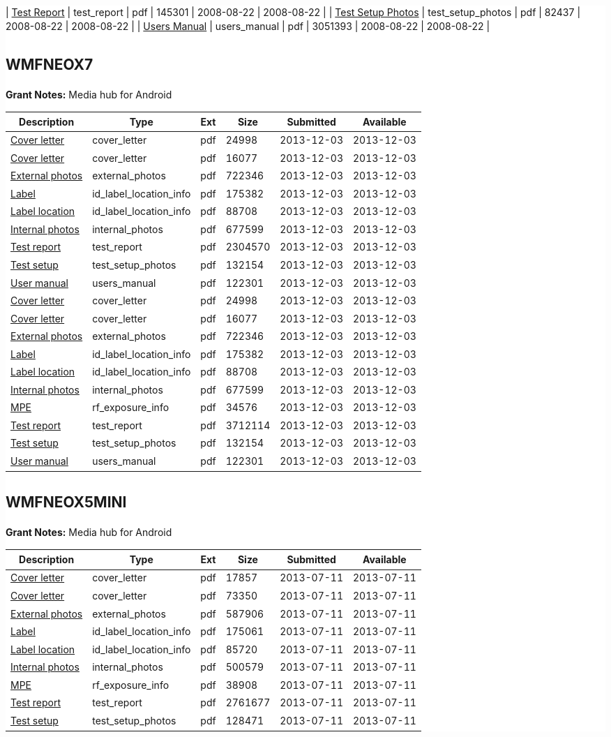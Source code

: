 | [Test Report](WMFJWHERON/e1256d6615d0ac586c7ea8f2ed3956c7/989183.pdf) | test_report | pdf | 145301 | 2008-08-22 | 2008-08-22 |
| [Test Setup Photos](WMFJWHERON/e1256d6615d0ac586c7ea8f2ed3956c7/989184.pdf) | test_setup_photos | pdf | 82437 | 2008-08-22 | 2008-08-22 |
| [Users Manual](WMFJWHERON/e1256d6615d0ac586c7ea8f2ed3956c7/989185.pdf) | users_manual | pdf | 3051393 | 2008-08-22 | 2008-08-22 |
## WMFNEOX7
**Grant Notes:** Media hub for Android

| Description | Type | Ext | Size | Submitted | Available |
| ----------- | ---- | --- | ---- | --------- | --------- |
| [Cover letter](WMFNEOX7/d1c55137846da68ec963bc5b681d4cee/2132570.pdf) | cover_letter | pdf | 24998 | 2013-12-03 | 2013-12-03 |
| [Cover letter](WMFNEOX7/d1c55137846da68ec963bc5b681d4cee/2132571.pdf) | cover_letter | pdf | 16077 | 2013-12-03 | 2013-12-03 |
| [External photos](WMFNEOX7/d1c55137846da68ec963bc5b681d4cee/2132572.pdf) | external_photos | pdf | 722346 | 2013-12-03 | 2013-12-03 |
| [Label](WMFNEOX7/d1c55137846da68ec963bc5b681d4cee/2132573.pdf) | id_label_location_info | pdf | 175382 | 2013-12-03 | 2013-12-03 |
| [Label location](WMFNEOX7/d1c55137846da68ec963bc5b681d4cee/2132574.pdf) | id_label_location_info | pdf | 88708 | 2013-12-03 | 2013-12-03 |
| [Internal photos](WMFNEOX7/d1c55137846da68ec963bc5b681d4cee/2132575.pdf) | internal_photos | pdf | 677599 | 2013-12-03 | 2013-12-03 |
| [Test report](WMFNEOX7/d1c55137846da68ec963bc5b681d4cee/2132604.pdf) | test_report | pdf | 2304570 | 2013-12-03 | 2013-12-03 |
| [Test setup](WMFNEOX7/d1c55137846da68ec963bc5b681d4cee/2132592.pdf) | test_setup_photos | pdf | 132154 | 2013-12-03 | 2013-12-03 |
| [User manual](WMFNEOX7/d1c55137846da68ec963bc5b681d4cee/2132593.pdf) | users_manual | pdf | 122301 | 2013-12-03 | 2013-12-03 |
| [Cover letter](WMFNEOX7/8e84ff90c365182adb7dcbd91e422cf9/2132570.pdf) | cover_letter | pdf | 24998 | 2013-12-03 | 2013-12-03 |
| [Cover letter](WMFNEOX7/8e84ff90c365182adb7dcbd91e422cf9/2132571.pdf) | cover_letter | pdf | 16077 | 2013-12-03 | 2013-12-03 |
| [External photos](WMFNEOX7/8e84ff90c365182adb7dcbd91e422cf9/2132572.pdf) | external_photos | pdf | 722346 | 2013-12-03 | 2013-12-03 |
| [Label](WMFNEOX7/8e84ff90c365182adb7dcbd91e422cf9/2132573.pdf) | id_label_location_info | pdf | 175382 | 2013-12-03 | 2013-12-03 |
| [Label location](WMFNEOX7/8e84ff90c365182adb7dcbd91e422cf9/2132574.pdf) | id_label_location_info | pdf | 88708 | 2013-12-03 | 2013-12-03 |
| [Internal photos](WMFNEOX7/8e84ff90c365182adb7dcbd91e422cf9/2132575.pdf) | internal_photos | pdf | 677599 | 2013-12-03 | 2013-12-03 |
| [MPE](WMFNEOX7/8e84ff90c365182adb7dcbd91e422cf9/2132577.pdf) | rf_exposure_info | pdf | 34576 | 2013-12-03 | 2013-12-03 |
| [Test report](WMFNEOX7/8e84ff90c365182adb7dcbd91e422cf9/2132580.pdf) | test_report | pdf | 3712114 | 2013-12-03 | 2013-12-03 |
| [Test setup](WMFNEOX7/8e84ff90c365182adb7dcbd91e422cf9/2132592.pdf) | test_setup_photos | pdf | 132154 | 2013-12-03 | 2013-12-03 |
| [User manual](WMFNEOX7/8e84ff90c365182adb7dcbd91e422cf9/2132593.pdf) | users_manual | pdf | 122301 | 2013-12-03 | 2013-12-03 |
## WMFNEOX5MINI
**Grant Notes:** Media hub for Android

| Description | Type | Ext | Size | Submitted | Available |
| ----------- | ---- | --- | ---- | --------- | --------- |
| [Cover letter](WMFNEOX5MINI/330716d2d12581e0465734d429d72ca6/2014120.pdf) | cover_letter | pdf | 17857 | 2013-07-11 | 2013-07-11 |
| [Cover letter](WMFNEOX5MINI/330716d2d12581e0465734d429d72ca6/2014121.pdf) | cover_letter | pdf | 73350 | 2013-07-11 | 2013-07-11 |
| [External photos](WMFNEOX5MINI/330716d2d12581e0465734d429d72ca6/2014122.pdf) | external_photos | pdf | 587906 | 2013-07-11 | 2013-07-11 |
| [Label](WMFNEOX5MINI/330716d2d12581e0465734d429d72ca6/2014123.pdf) | id_label_location_info | pdf | 175061 | 2013-07-11 | 2013-07-11 |
| [Label location](WMFNEOX5MINI/330716d2d12581e0465734d429d72ca6/2014124.pdf) | id_label_location_info | pdf | 85720 | 2013-07-11 | 2013-07-11 |
| [Internal photos](WMFNEOX5MINI/330716d2d12581e0465734d429d72ca6/2014125.pdf) | internal_photos | pdf | 500579 | 2013-07-11 | 2013-07-11 |
| [MPE](WMFNEOX5MINI/330716d2d12581e0465734d429d72ca6/2014127.pdf) | rf_exposure_info | pdf | 38908 | 2013-07-11 | 2013-07-11 |
| [Test report](WMFNEOX5MINI/330716d2d12581e0465734d429d72ca6/2014141.pdf) | test_report | pdf | 2761677 | 2013-07-11 | 2013-07-11 |
| [Test setup](WMFNEOX5MINI/330716d2d12581e0465734d429d72ca6/2014142.pdf) | test_setup_photos | pdf | 128471 | 2013-07-11 | 2013-07-11 |